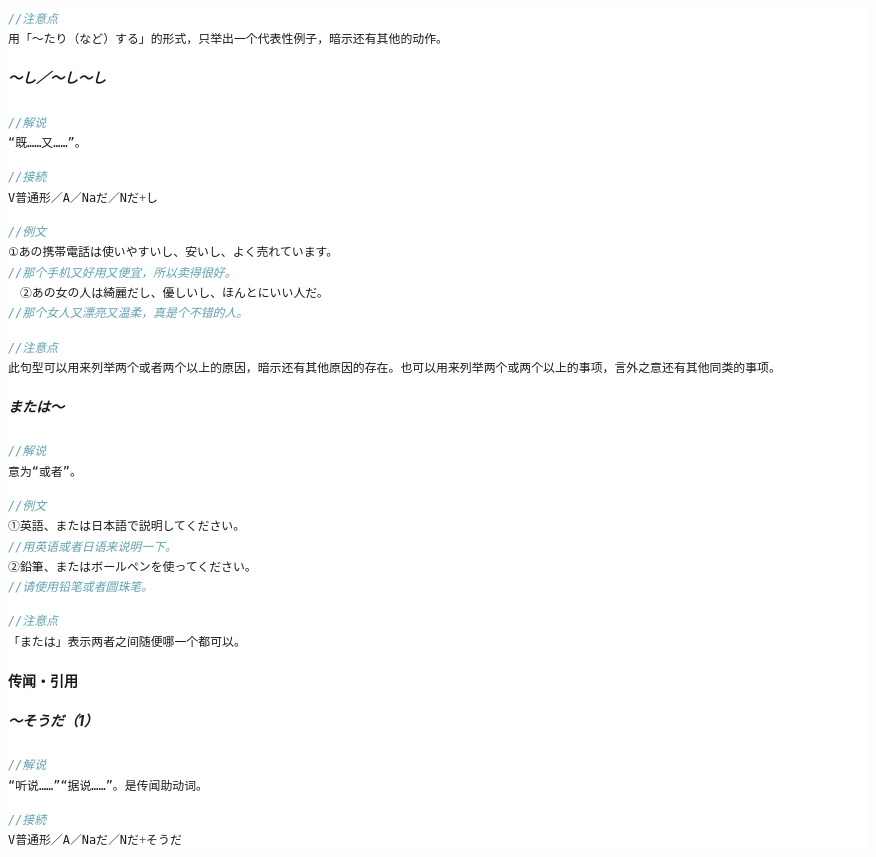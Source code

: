 ```c
//注意点
用「～たり（など）する」的形式，只举出一个代表性例子，暗示还有其他的动作。
```

##### ～し／～し～し

```c
//解说
“既……又……”。
```

```c
//接続
V普通形／A／Naだ／Nだ+し
```

```c
//例文
①あの携帯電話は使いやすいし、安いし、よく売れています。　
//那个手机又好用又便宜，所以卖得很好。 
　②あの女の人は綺麗だし、優しいし、ほんとにいい人だ。　
//那个女人又漂亮又温柔，真是个不错的人。
```

```c
//注意点
此句型可以用来列举两个或者两个以上的原因，暗示还有其他原因的存在。也可以用来列举两个或两个以上的事项，言外之意还有其他同类的事项。
```

##### または～

```c
//解说
意为“或者”。
```

```c
//例文
①英語、または日本語で説明してください。　
//用英语或者日语来说明一下。
②鉛筆、またはボールペンを使ってください。　
//请使用铅笔或者圆珠笔。
```

```c
//注意点
「または」表示两者之间随便哪一个都可以。
```

#### 传闻・引用
##### ～そうだ（1）

```c
//解说
“听说……”“据说……”。是传闻助动词。
```

```c
//接続
V普通形／A／Naだ／Nだ+そうだ
```

